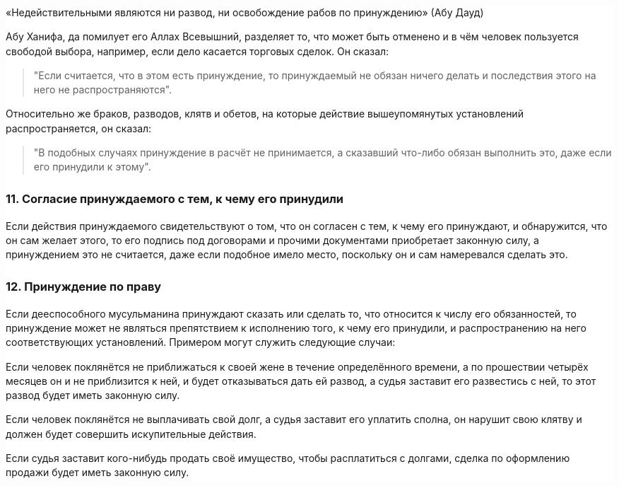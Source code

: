 «Недействительными являются ни развод, ни освобождение рабов по принуждению» (Абу Дауд)

Абу Ханифа, да помилует его Аллах Всевышний, разделяет то, что может быть отменено и в чём человек пользуется свободой выбора, например, если дело касается торговых сделок. Он сказал:

>"Если считается, что в этом есть принуждение, то принуждаемый не обязан ничего делать и последствия этого на него не распространяются".

Относительно же браков, разводов, клятв и обетов, на которые действие вышеупомянутых установлений распространяется, он сказал: 

>"В подобных случаях принуждение в расчёт не принимается, а сказавший что-либо обязан выполнить это, даже если его принудили к этому".

### 11. Согласие принуждаемого с тем, к чему его принудили

Если действия принуждаемого свидетельствуют о том, что он согласен с тем, к чему его принуждают, и обнаружится, что он сам желает этого, то его подпись под договорами и прочими документами приобретает законную силу, а принуждением это не считается, даже если подобное имело место, поскольку он и сам намеревался сделать это.

### 12. Принуждение по праву

Если дееспособного мусульманина принуждают сказать или сделать то, что относится к числу его обязанностей, то принуждение может не являться препятствием к исполнению того, к чему его принудили, и распространению на него соответствующих установлений. Примером могут служить следующие случаи:

Если человек поклянётся не приближаться к своей жене в течение определённого времени, а по прошествии четырёх месяцев он и не приблизится к ней, и будет отказываться дать ей развод, а судья заставит его развестись с ней, то этот развод будет иметь законную силу.

Если человек поклянётся не выплачивать свой долг, а судья заставит его уплатить сполна, он нарушит свою клятву и должен будет совершить искупительные действия.

Если судья заставит кого-нибудь продать своё имущество, чтобы расплатиться с долгами, сделка по оформлению продажи будет иметь законную силу.
